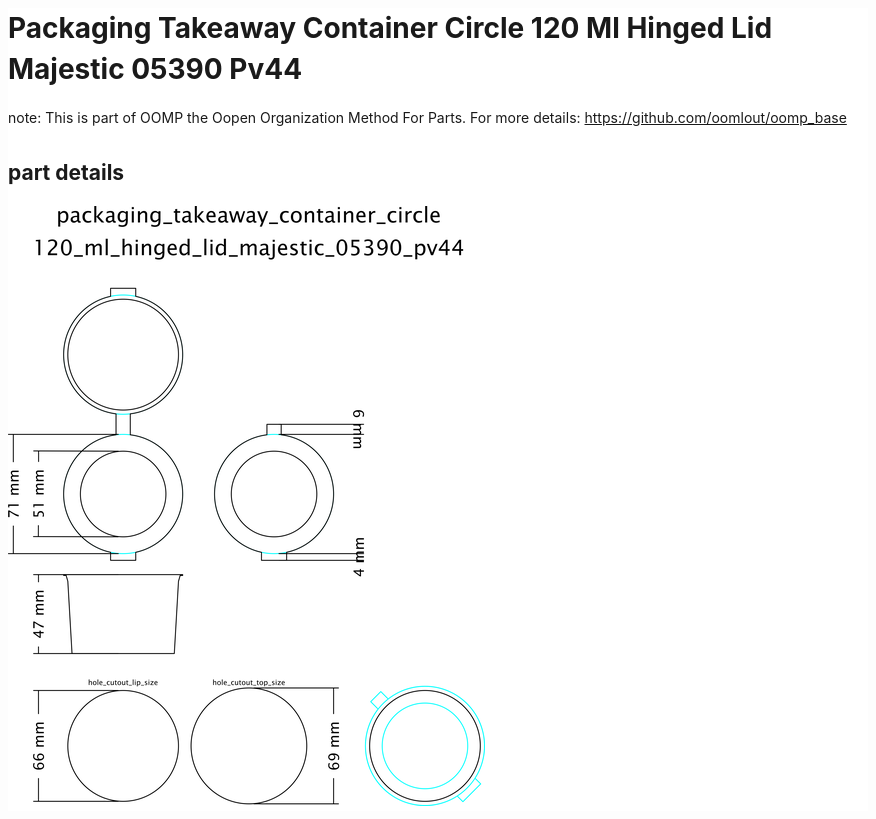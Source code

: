 # Packaging Takeaway Container Circle 120 Ml Hinged Lid Majestic 05390 Pv44  

note: This is part of OOMP the Oopen Organization Method For Parts. For more details: https://github.com/oomlout/oomp_base

##  part details

[![](dimension_600.png)](dimension.png)